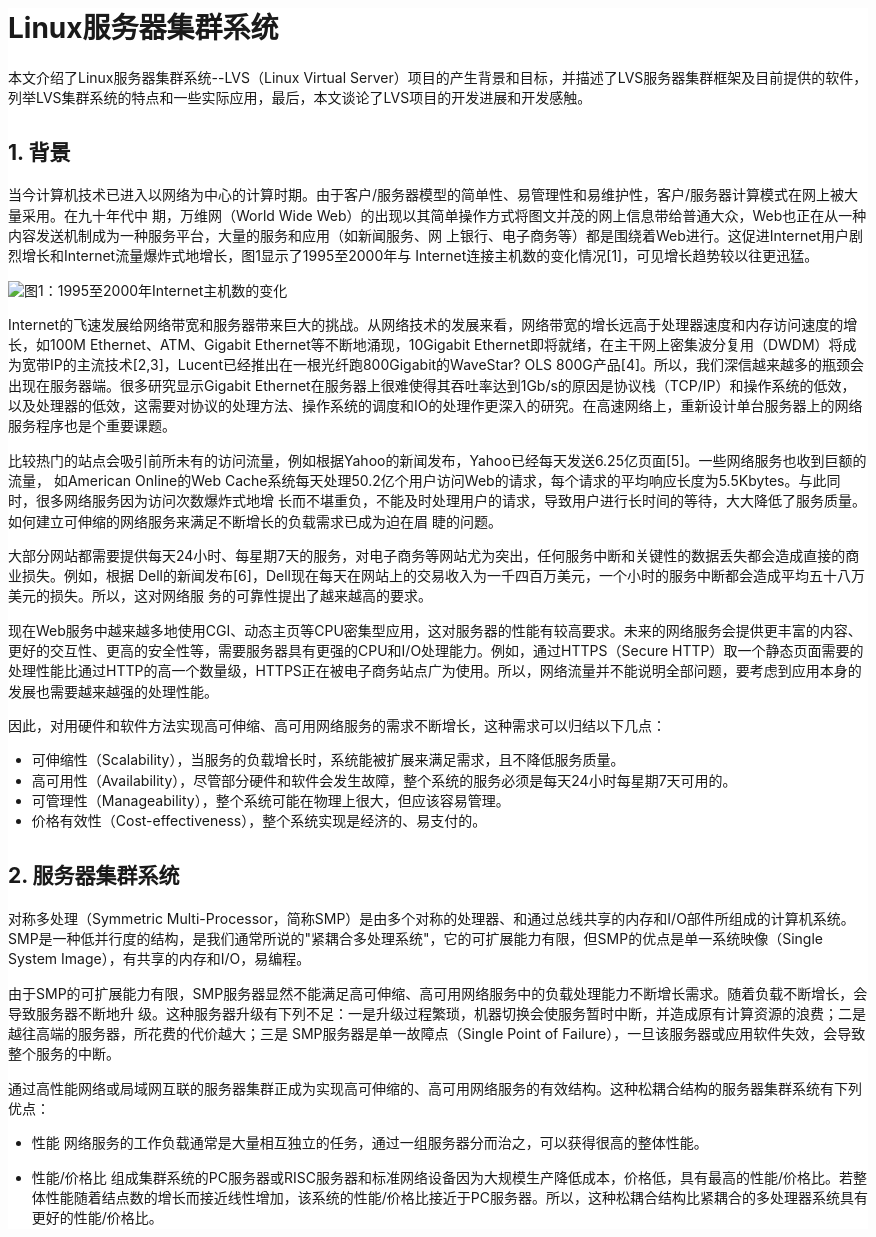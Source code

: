 # Linux服务器集群系统

本文介绍了Linux服务器集群系统--LVS（Linux Virtual Server）项目的产生背景和目标，并描述了LVS服务器集群框架及目前提供的软件，列举LVS集群系统的特点和一些实际应用，最后，本文谈论了LVS项目的开发进展和开发感触。

## 1. 背景

当今计算机技术已进入以网络为中心的计算时期。由于客户/服务器模型的简单性、易管理性和易维护性，客户/服务器计算模式在网上被大量采用。在九十年代中 期，万维网（World Wide Web）的出现以其简单操作方式将图文并茂的网上信息带给普通大众，Web也正在从一种内容发送机制成为一种服务平台，大量的服务和应用（如新闻服务、网 上银行、电子商务等）都是围绕着Web进行。这促进Internet用户剧烈增长和Internet流量爆炸式地增长，图1显示了1995至2000年与 Internet连接主机数的变化情况[1]，可见增长趋势较以往更迅猛。

![图1：1995至2000年Internet主机数的变化](http://www.linuxvirtualserver.org/zh/lvs1/1.jpg)

Internet的飞速发展给网络带宽和服务器带来巨大的挑战。从网络技术的发展来看，网络带宽的增长远高于处理器速度和内存访问速度的增长，如100M Ethernet、ATM、Gigabit Ethernet等不断地涌现，10Gigabit Ethernet即将就绪，在主干网上密集波分复用（DWDM）将成为宽带IP的主流技术[2,3]，Lucent已经推出在一根光纤跑800Gigabit的WaveStar? OLS 800G产品[4]。所以，我们深信越来越多的瓶颈会出现在服务器端。很多研究显示Gigabit Ethernet在服务器上很难使得其吞吐率达到1Gb/s的原因是协议栈（TCP/IP）和操作系统的低效，以及处理器的低效，这需要对协议的处理方法、操作系统的调度和IO的处理作更深入的研究。在高速网络上，重新设计单台服务器上的网络服务程序也是个重要课题。

比较热门的站点会吸引前所未有的访问流量，例如根据Yahoo的新闻发布，Yahoo已经每天发送6.25亿页面[5]。一些网络服务也收到巨额的流量， 如American Online的Web Cache系统每天处理50.2亿个用户访问Web的请求，每个请求的平均响应长度为5.5Kbytes。与此同时，很多网络服务因为访问次数爆炸式地增 长而不堪重负，不能及时处理用户的请求，导致用户进行长时间的等待，大大降低了服务质量。如何建立可伸缩的网络服务来满足不断增长的负载需求已成为迫在眉 睫的问题。

大部分网站都需要提供每天24小时、每星期7天的服务，对电子商务等网站尤为突出，任何服务中断和关键性的数据丢失都会造成直接的商业损失。例如，根据 Dell的新闻发布[6]，Dell现在每天在网站上的交易收入为一千四百万美元，一个小时的服务中断都会造成平均五十八万美元的损失。所以，这对网络服 务的可靠性提出了越来越高的要求。

现在Web服务中越来越多地使用CGI、动态主页等CPU密集型应用，这对服务器的性能有较高要求。未来的网络服务会提供更丰富的内容、更好的交互性、更高的安全性等，需要服务器具有更强的CPU和I/O处理能力。例如，通过HTTPS（Secure HTTP）取一个静态页面需要的处理性能比通过HTTP的高一个数量级，HTTPS正在被电子商务站点广为使用。所以，网络流量并不能说明全部问题，要考虑到应用本身的发展也需要越来越强的处理性能。

因此，对用硬件和软件方法实现高可伸缩、高可用网络服务的需求不断增长，这种需求可以归结以下几点：

- 可伸缩性（Scalability），当服务的负载增长时，系统能被扩展来满足需求，且不降低服务质量。
- 高可用性（Availability），尽管部分硬件和软件会发生故障，整个系统的服务必须是每天24小时每星期7天可用的。
- 可管理性（Manageability），整个系统可能在物理上很大，但应该容易管理。
- 价格有效性（Cost-effectiveness），整个系统实现是经济的、易支付的。

## 2. 服务器集群系统

对称多处理（Symmetric Multi-Processor，简称SMP）是由多个对称的处理器、和通过总线共享的内存和I/O部件所组成的计算机系统。SMP是一种低并行度的结构，是我们通常所说的"紧耦合多处理系统"，它的可扩展能力有限，但SMP的优点是单一系统映像（Single System Image），有共享的内存和I/O，易编程。

由于SMP的可扩展能力有限，SMP服务器显然不能满足高可伸缩、高可用网络服务中的负载处理能力不断增长需求。随着负载不断增长，会导致服务器不断地升 级。这种服务器升级有下列不足：一是升级过程繁琐，机器切换会使服务暂时中断，并造成原有计算资源的浪费；二是越往高端的服务器，所花费的代价越大；三是 SMP服务器是单一故障点（Single Point of Failure），一旦该服务器或应用软件失效，会导致整个服务的中断。

通过高性能网络或局域网互联的服务器集群正成为实现高可伸缩的、高可用网络服务的有效结构。这种松耦合结构的服务器集群系统有下列优点：

- 性能
网络服务的工作负载通常是大量相互独立的任务，通过一组服务器分而治之，可以获得很高的整体性能。

- 性能/价格比
组成集群系统的PC服务器或RISC服务器和标准网络设备因为大规模生产降低成本，价格低，具有最高的性能/价格比。若整体性能随着结点数的增长而接近线性增加，该系统的性能/价格比接近于PC服务器。所以，这种松耦合结构比紧耦合的多处理器系统具有更好的性能/价格比。
